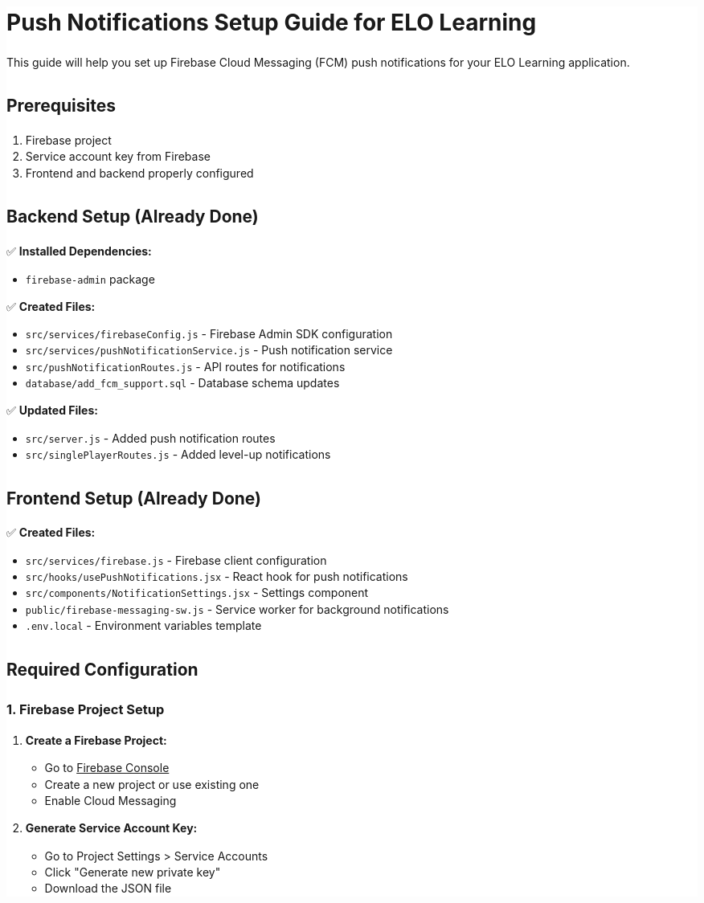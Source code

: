 # Push Notifications Setup Guide for ELO Learning

This guide will help you set up Firebase Cloud Messaging (FCM) push notifications for your ELO Learning application.

## Prerequisites

1. Firebase project
2. Service account key from Firebase
3. Frontend and backend properly configured

## Backend Setup (Already Done)

✅ **Installed Dependencies:**

- `firebase-admin` package

✅ **Created Files:**

- `src/services/firebaseConfig.js` - Firebase Admin SDK configuration
- `src/services/pushNotificationService.js` - Push notification service
- `src/pushNotificationRoutes.js` - API routes for notifications
- `database/add_fcm_support.sql` - Database schema updates

✅ **Updated Files:**

- `src/server.js` - Added push notification routes
- `src/singlePlayerRoutes.js` - Added level-up notifications

## Frontend Setup (Already Done)

✅ **Created Files:**

- `src/services/firebase.js` - Firebase client configuration
- `src/hooks/usePushNotifications.jsx` - React hook for push notifications
- `src/components/NotificationSettings.jsx` - Settings component
- `public/firebase-messaging-sw.js` - Service worker for background notifications
- `.env.local` - Environment variables template

## Required Configuration

### 1. Firebase Project Setup

1. **Create a Firebase Project:**

   - Go to [Firebase Console](https://console.firebase.google.com/)
   - Create a new project or use existing one
   - Enable Cloud Messaging

2. **Generate Service Account Key:**

   - Go to Project Settings > Service Accounts
   - Click "Generate new private key"
   - Download the JSON file
